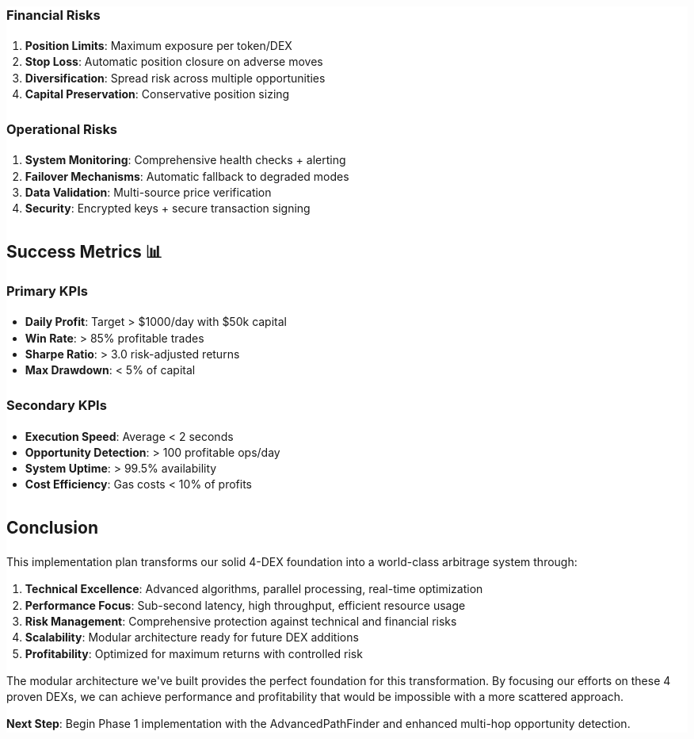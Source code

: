 ### Financial Risks

1. **Position Limits**: Maximum exposure per token/DEX
2. **Stop Loss**: Automatic position closure on adverse moves
3. **Diversification**: Spread risk across multiple opportunities
4. **Capital Preservation**: Conservative position sizing

### Operational Risks

1. **System Monitoring**: Comprehensive health checks + alerting
2. **Failover Mechanisms**: Automatic fallback to degraded modes
3. **Data Validation**: Multi-source price verification
4. **Security**: Encrypted keys + secure transaction signing

## Success Metrics 📊

### Primary KPIs

- **Daily Profit**: Target > $1000/day with $50k capital
- **Win Rate**: > 85% profitable trades
- **Sharpe Ratio**: > 3.0 risk-adjusted returns
- **Max Drawdown**: < 5% of capital

### Secondary KPIs

- **Execution Speed**: Average < 2 seconds
- **Opportunity Detection**: > 100 profitable ops/day
- **System Uptime**: > 99.5% availability
- **Cost Efficiency**: Gas costs < 10% of profits

## Conclusion

This implementation plan transforms our solid 4-DEX foundation into a world-class arbitrage system through:

1. **Technical Excellence**: Advanced algorithms, parallel processing, real-time optimization
2. **Performance Focus**: Sub-second latency, high throughput, efficient resource usage
3. **Risk Management**: Comprehensive protection against technical and financial risks
4. **Scalability**: Modular architecture ready for future DEX additions
5. **Profitability**: Optimized for maximum returns with controlled risk

The modular architecture we've built provides the perfect foundation for this transformation. By focusing our efforts on these 4 proven DEXs, we can achieve performance and profitability that would be impossible with a more scattered approach.

**Next Step**: Begin Phase 1 implementation with the AdvancedPathFinder and enhanced multi-hop opportunity detection.
